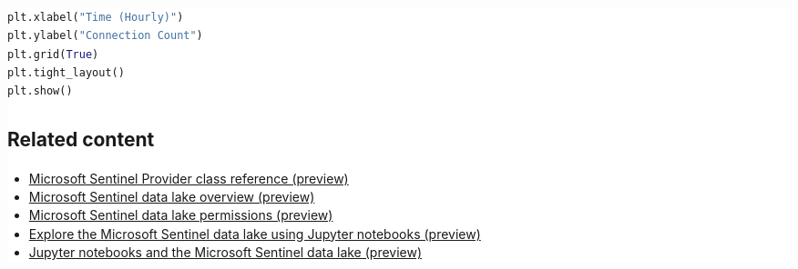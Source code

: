 ```python
plt.xlabel("Time (Hourly)")
plt.ylabel("Connection Count")
plt.grid(True)
plt.tight_layout()
plt.show()
```




## Related content

+ [Microsoft Sentinel Provider class reference (preview)](./sentinel-provider-class-reference.md)
+ [Microsoft Sentinel data lake overview (preview)](./sentinel-lake-overview.md)
+ [Microsoft Sentinel data lake permissions (preview)](../roles.md#roles-and-permissions-for-the-microsoft-sentinel-data-lake-preview)
+ [Explore the Microsoft Sentinel data lake using Jupyter notebooks (preview)](./notebooks.md)
+ [Jupyter notebooks and the Microsoft Sentinel data lake (preview)](./notebooks-overview.md)


